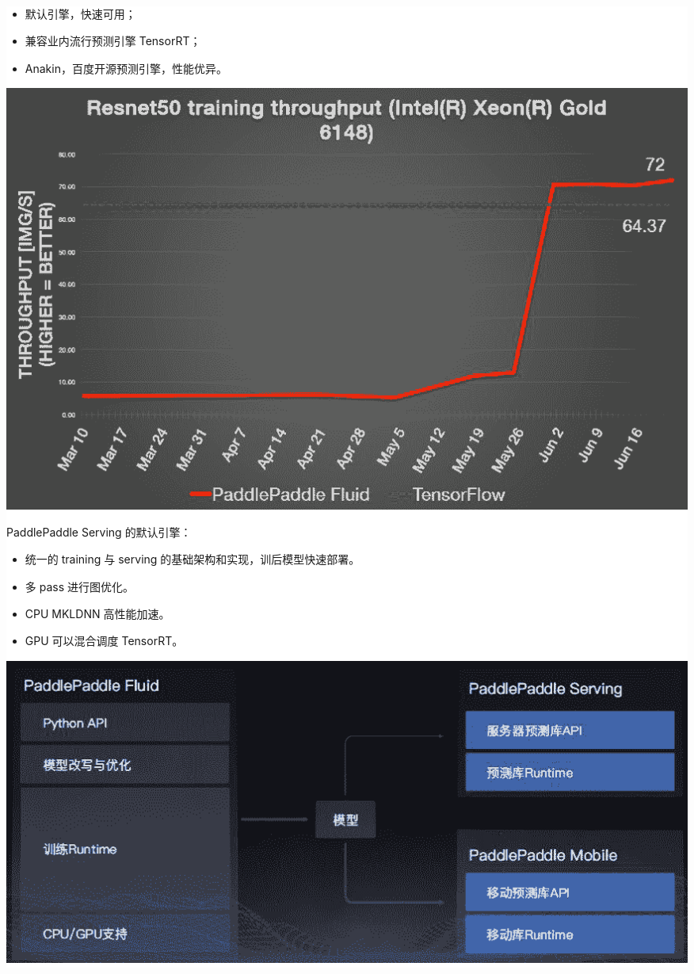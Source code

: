*   默认引擎，快速可用；

*   兼容业内流行预测引擎 TensorRT；

*   Anakin，百度开源预测引擎，性能优异。

![](img/78b562df78ae65e136e933ad6c234fe1-fs8.png)

PaddlePaddle Serving 的默认引擎：

*   统一的 training 与 serving 的基础架构和实现，训后模型快速部署。

*   多 pass 进行图优化。

*   CPU MKLDNN 高性能加速。

*   GPU 可以混合调度 TensorRT。

![](img/f8d15e3c937f31e556832b2db721164a-fs8.png)
